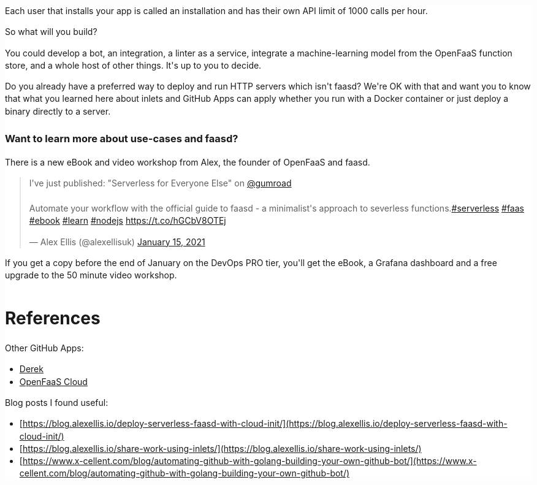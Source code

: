 Each user that installs your app is called an installation and has their own API limit of 1000 calls per hour.

So what will you build?

You could develop a bot, an integration, a linter as a service, integrate a machine-learning model from the OpenFaaS function store, and a whole host of other things. It's up to you to decide.

Do you already have a preferred way to deploy and run HTTP servers which isn't faasd? We're OK with that and want you to know that what you learned here about inlets and GitHub Apps can apply whether you run with a Docker container or just deploy a binary directly to a server. 

### Want to learn more about use-cases and faasd?

There is a new eBook and video workshop from Alex, the founder of OpenFaaS and faasd.

<blockquote class="twitter-tweet"><p lang="en" dir="ltr">I&#39;ve just published: &quot;Serverless for Everyone Else&quot; on <a href="https://twitter.com/gumroad?ref_src=twsrc%5Etfw">@gumroad</a> <br><br>Automate your workflow with the official guide to faasd - a minimalist&#39;s approach to severless functions.<a href="https://twitter.com/hashtag/serverless?src=hash&amp;ref_src=twsrc%5Etfw">#serverless</a> <a href="https://twitter.com/hashtag/faas?src=hash&amp;ref_src=twsrc%5Etfw">#faas</a> <a href="https://twitter.com/hashtag/ebook?src=hash&amp;ref_src=twsrc%5Etfw">#ebook</a> <a href="https://twitter.com/hashtag/learn?src=hash&amp;ref_src=twsrc%5Etfw">#learn</a> <a href="https://twitter.com/hashtag/nodejs?src=hash&amp;ref_src=twsrc%5Etfw">#nodejs</a> <a href="https://t.co/hGCbV8OTEj">https://t.co/hGCbV8OTEj</a></p>&mdash; Alex Ellis (@alexellisuk) <a href="https://twitter.com/alexellisuk/status/1350079792612339715?ref_src=twsrc%5Etfw">January 15, 2021</a></blockquote> <script async src="https://platform.twitter.com/widgets.js" charset="utf-8"></script>

If you get a copy before the end of January on the DevOps PRO tier, you'll get the eBook, a Grafana dashboard and a free upgrade to the 50 minute video workshop.

# References

Other GitHub Apps:

* [Derek](https://github.com/alexellis/derek)
* [OpenFaaS Cloud](https://github.com/openfaas/openfaas-cloud)

Blog posts I found useful:

* [https://blog.alexellis.io/deploy-serverless-faasd-with-cloud-init/](https://blog.alexellis.io/deploy-serverless-faasd-with-cloud-init/)
* [https://blog.alexellis.io/share-work-using-inlets/](https://blog.alexellis.io/share-work-using-inlets/)
* [https://www.x-cellent.com/blog/automating-github-with-golang-building-your-own-github-bot/](https://www.x-cellent.com/blog/automating-github-with-golang-building-your-own-github-bot/)
